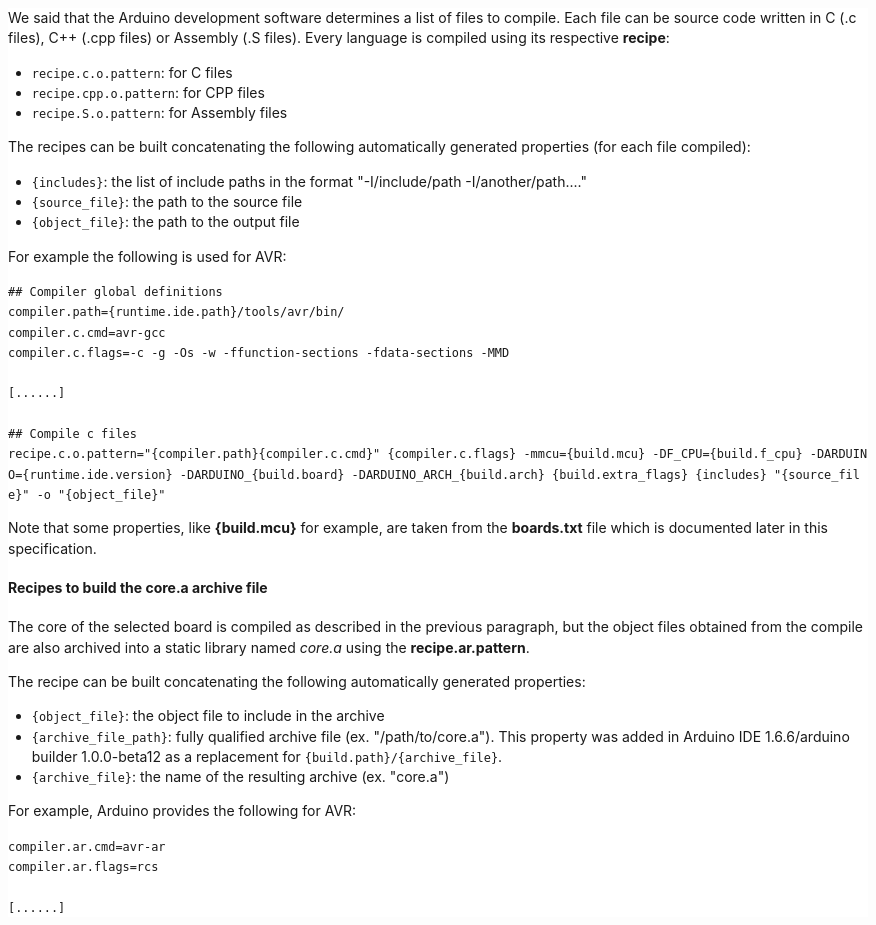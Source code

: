 We said that the Arduino development software determines a list of files to compile. Each file can be source code
written in C (.c files), C++ (.cpp files) or Assembly (.S files). Every language is compiled using its respective
**recipe**:

- `recipe.c.o.pattern`: for C files
- `recipe.cpp.o.pattern`: for CPP files
- `recipe.S.o.pattern`: for Assembly files

The recipes can be built concatenating the following automatically generated properties (for each file compiled):

- `{includes}`: the list of include paths in the format "-I/include/path -I/another/path...."
- `{source_file}`: the path to the source file
- `{object_file}`: the path to the output file

For example the following is used for AVR:

    ## Compiler global definitions
    compiler.path={runtime.ide.path}/tools/avr/bin/
    compiler.c.cmd=avr-gcc
    compiler.c.flags=-c -g -Os -w -ffunction-sections -fdata-sections -MMD

    [......]

    ## Compile c files
    recipe.c.o.pattern="{compiler.path}{compiler.c.cmd}" {compiler.c.flags} -mmcu={build.mcu} -DF_CPU={build.f_cpu} -DARDUINO={runtime.ide.version} -DARDUINO_{build.board} -DARDUINO_ARCH_{build.arch} {build.extra_flags} {includes} "{source_file}" -o "{object_file}"

Note that some properties, like **{build.mcu}** for example, are taken from the **boards.txt** file which is documented
later in this specification.

#### Recipes to build the core.a archive file

The core of the selected board is compiled as described in the previous paragraph, but the object files obtained from
the compile are also archived into a static library named _core.a_ using the **recipe.ar.pattern**.

The recipe can be built concatenating the following automatically generated properties:

- `{object_file}`: the object file to include in the archive
- `{archive_file_path}`: fully qualified archive file (ex. "/path/to/core.a"). This property was added in Arduino IDE
  1.6.6/arduino builder 1.0.0-beta12 as a replacement for `{build.path}/{archive_file}`.
- `{archive_file}`: the name of the resulting archive (ex. "core.a")

For example, Arduino provides the following for AVR:

    compiler.ar.cmd=avr-ar
    compiler.ar.flags=rcs

    [......]
